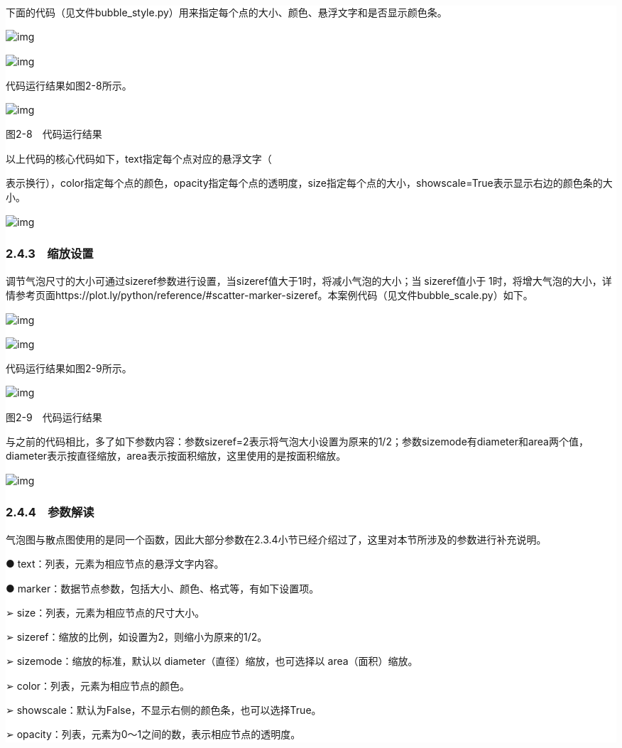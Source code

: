 下面的代码（见文件bubble_style.py）用来指定每个点的大小、颜色、悬浮文字和是否显示颜色条。

![img](https://cdn.nlark.com/yuque/0/2022/jpeg/21473765/1644303357276-561d3dd2-194f-4ef1-b882-2cf8e823ceb7.jpeg)

![img](https://cdn.nlark.com/yuque/0/2022/jpeg/21473765/1644303357809-516eb3f3-cbe8-490f-94a5-1942599c373f.jpeg)

代码运行结果如图2-8所示。

![img](https://cdn.nlark.com/yuque/0/2022/jpeg/21473765/1644303358313-15d0ffd8-ebc1-4a69-ae91-ec2f56998737.jpeg)

图2-8　代码运行结果

以上代码的核心代码如下，text指定每个点对应的悬浮文字（

表示换行），color指定每个点的颜色，opacity指定每个点的透明度，size指定每个点的大小，showscale=True表示显示右边的颜色条的大小。

![img](https://cdn.nlark.com/yuque/0/2022/jpeg/21473765/1644303358862-1dc02468-459f-4dee-8d7c-63a488d0edb1.jpeg)

### 2.4.3　缩放设置

调节气泡尺寸的大小可通过sizeref参数进行设置，当sizeref值大于1时，将减小气泡的大小；当 sizeref值小于 1时，将增大气泡的大小，详情参考页面https://plot.ly/python/reference/#scatter-marker-sizeref。本案例代码（见文件bubble_scale.py）如下。

![img](https://cdn.nlark.com/yuque/0/2022/jpeg/21473765/1644303359342-199558f2-16b1-4029-b37f-bab11abef46d.jpeg)

![img](https://cdn.nlark.com/yuque/0/2022/jpeg/21473765/1644303359756-335def55-a90e-40ad-bd43-25d355d417d5.jpeg)

代码运行结果如图2-9所示。

![img](https://cdn.nlark.com/yuque/0/2022/jpeg/21473765/1644303360346-3af8070d-9314-40c0-8870-2108475e50c2.jpeg)

图2-9　代码运行结果

与之前的代码相比，多了如下参数内容：参数sizeref=2表示将气泡大小设置为原来的1/2；参数sizemode有diameter和area两个值，diameter表示按直径缩放，area表示按面积缩放，这里使用的是按面积缩放。

![img](https://cdn.nlark.com/yuque/0/2022/jpeg/21473765/1644303360739-8d18ed47-0a44-404c-af13-2fa23e7171a5.jpeg)

### 2.4.4　参数解读

气泡图与散点图使用的是同一个函数，因此大部分参数在2.3.4小节已经介绍过了，这里对本节所涉及的参数进行补充说明。

● text：列表，元素为相应节点的悬浮文字内容。

● marker：数据节点参数，包括大小、颜色、格式等，有如下设置项。

➢ size：列表，元素为相应节点的尺寸大小。

➢ sizeref：缩放的比例，如设置为2，则缩小为原来的1/2。

➢ sizemode：缩放的标准，默认以 diameter（直径）缩放，也可选择以 area（面积）缩放。

➢ color：列表，元素为相应节点的颜色。

➢ showscale：默认为False，不显示右侧的颜色条，也可以选择True。

➢ opacity：列表，元素为0～1之间的数，表示相应节点的透明度。
